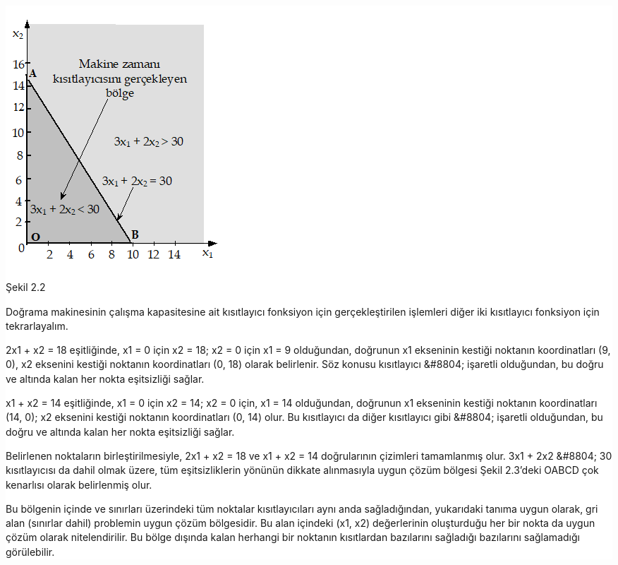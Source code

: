 ![](media/62785d7c74d4af28ade05b21070698eb.png)

Şekil 2.2

Doğrama makinesinin çalışma kapasitesine ait kısıtlayıcı fonksiyon için
gerçekleştirilen işlemleri diğer iki kısıtlayıcı fonksiyon için tekrarlayalım.

2x1 + x2 = 18 eşitliğinde, x1 = 0 için x2 = 18; x2 = 0 için x1 = 9 olduğundan,
doğrunun x1 ekseninin kestiği noktanın koordinatları (9, 0), x2 eksenini kestiği
noktanın koordinatları (0, 18) olarak belirlenir. Söz konusu kısıtlayıcı \&#8804;
işaretli olduğundan, bu doğru ve altında kalan her nokta eşitsizliği sağlar.

x1 + x2 = 14 eşitliğinde, x1 = 0 için x2 = 14; x2 = 0 için, x1 = 14 olduğundan,
doğrunun x1 ekseninin kestiği noktanın koordinatları (14, 0); x2 eksenini
kestiği noktanın koordinatları (0, 14) olur. Bu kısıtlayıcı da diğer kısıtlayıcı
gibi \&#8804; işaretli olduğundan, bu doğru ve altında kalan her nokta eşitsizliği
sağlar.

Belirlenen noktaların birleştirilmesiyle, 2x1 + x2 = 18 ve x1 + x2 = 14
doğrularının çizimleri tamamlanmış olur. 3x1 + 2x2 \&#8804; 30 kısıtlayıcısı da dahil
olmak üzere, tüm eşitsizliklerin yönünün dikkate alınmasıyla uygun çözüm bölgesi
Şekil 2.3’deki OABCD çok kenarlısı olarak belirlenmiş olur.

Bu bölgenin içinde ve sınırları üzerindeki tüm noktalar kısıtlayıcıları aynı
anda sağladığından, yukarıdaki tanıma uygun olarak, gri alan (sınırlar dahil)
problemin uygun çözüm bölgesidir. Bu alan içindeki (x1, x2) değerlerinin
oluşturduğu her bir nokta da uygun çözüm olarak nitelendirilir. Bu bölge dışında
kalan herhangi bir noktanın kısıtlardan bazılarını sağladığı bazılarını
sağlamadığı görülebilir.
